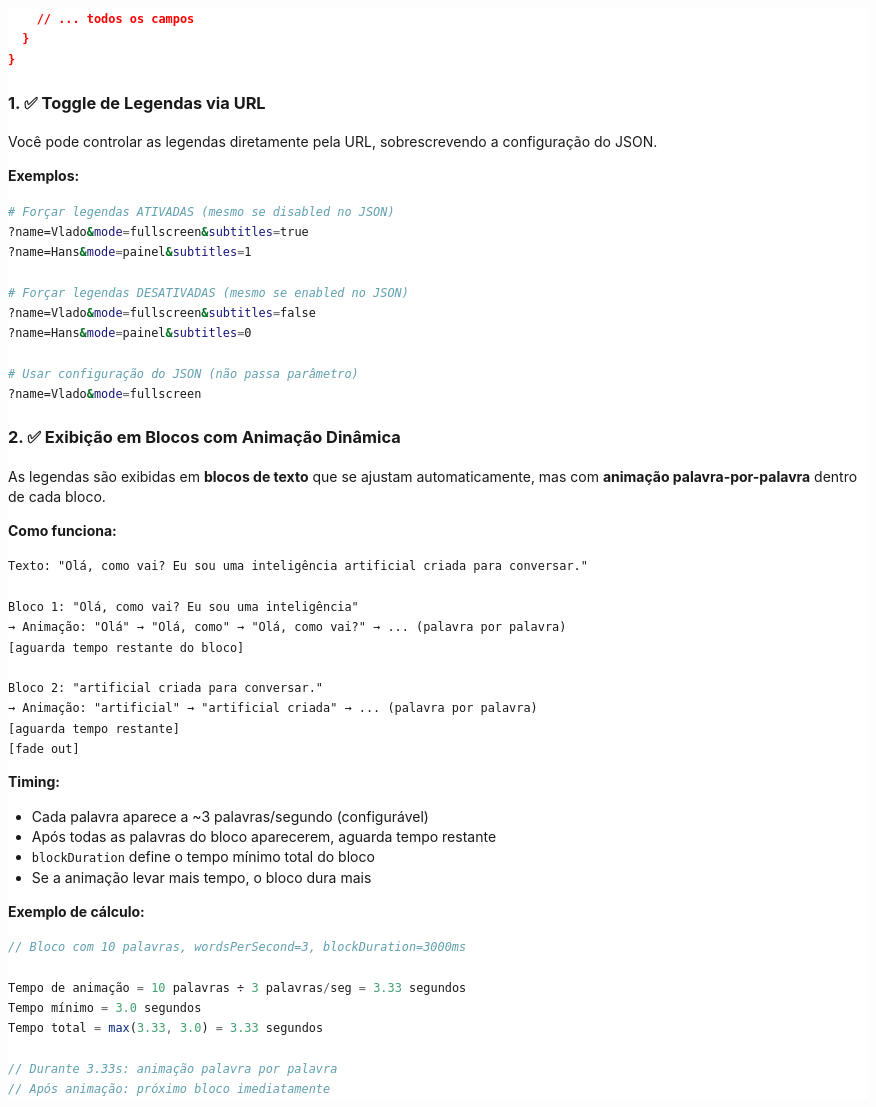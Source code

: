 ```json
    // ... todos os campos
  }
}
```

### 1. ✅ Toggle de Legendas via URL

Você pode controlar as legendas diretamente pela URL, sobrescrevendo a configuração do JSON.

**Exemplos:**

```bash
# Forçar legendas ATIVADAS (mesmo se disabled no JSON)
?name=Vlado&mode=fullscreen&subtitles=true
?name=Hans&mode=painel&subtitles=1

# Forçar legendas DESATIVADAS (mesmo se enabled no JSON)
?name=Vlado&mode=fullscreen&subtitles=false
?name=Hans&mode=painel&subtitles=0

# Usar configuração do JSON (não passa parâmetro)
?name=Vlado&mode=fullscreen
```

### 2. ✅ Exibição em Blocos com Animação Dinâmica

As legendas são exibidas em **blocos de texto** que se ajustam automaticamente, mas com **animação palavra-por-palavra** dentro de cada bloco.

**Como funciona:**

```
Texto: "Olá, como vai? Eu sou uma inteligência artificial criada para conversar."

Bloco 1: "Olá, como vai? Eu sou uma inteligência"
→ Animação: "Olá" → "Olá, como" → "Olá, como vai?" → ... (palavra por palavra)
[aguarda tempo restante do bloco]

Bloco 2: "artificial criada para conversar."
→ Animação: "artificial" → "artificial criada" → ... (palavra por palavra)
[aguarda tempo restante]
[fade out]
```

**Timing:**
- Cada palavra aparece a ~3 palavras/segundo (configurável)
- Após todas as palavras do bloco aparecerem, aguarda tempo restante
- `blockDuration` define o tempo mínimo total do bloco
- Se a animação levar mais tempo, o bloco dura mais

**Exemplo de cálculo:**
```javascript
// Bloco com 10 palavras, wordsPerSecond=3, blockDuration=3000ms

Tempo de animação = 10 palavras ÷ 3 palavras/seg = 3.33 segundos
Tempo mínimo = 3.0 segundos
Tempo total = max(3.33, 3.0) = 3.33 segundos

// Durante 3.33s: animação palavra por palavra
// Após animação: próximo bloco imediatamente
```

